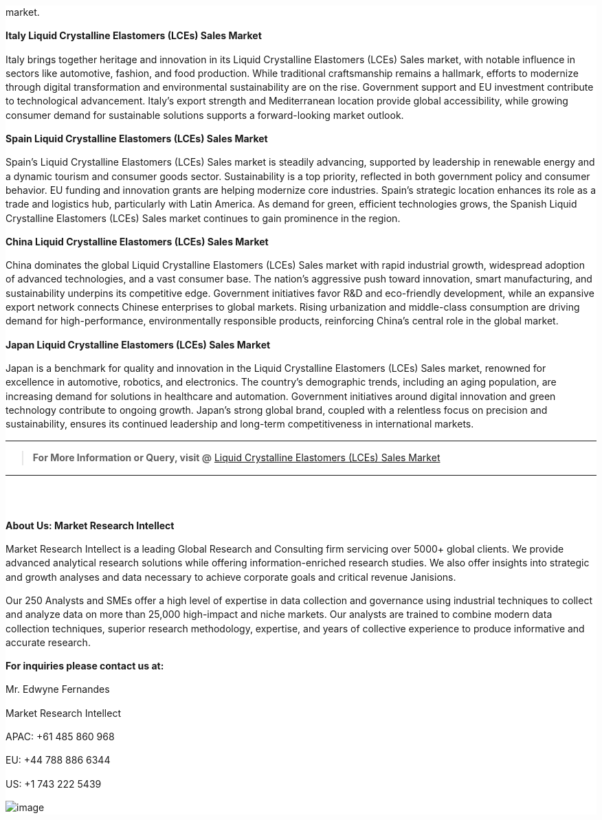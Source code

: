 market.</p><p class="" data-start="3840" data-end="4422"><strong data-start="3840" data-end="3861">Italy Liquid Crystalline Elastomers (LCEs) Sales Market</strong></p><p class="" data-start="3840" data-end="4422">Italy brings together heritage and innovation in its Liquid Crystalline Elastomers (LCEs) Sales market, with notable influence in sectors like automotive, fashion, and food production. While traditional craftsmanship remains a hallmark, efforts to modernize through digital transformation and environmental sustainability are on the rise. Government support and EU investment contribute to technological advancement. Italy&rsquo;s export strength and Mediterranean location provide global accessibility, while growing consumer demand for sustainable solutions supports a forward-looking market outlook.</p><p class="" data-start="4424" data-end="4975"><strong data-start="4424" data-end="4445">Spain Liquid Crystalline Elastomers (LCEs) Sales Market</strong></p><p class="" data-start="4424" data-end="4975">Spain&rsquo;s Liquid Crystalline Elastomers (LCEs) Sales market is steadily advancing, supported by leadership in renewable energy and a dynamic tourism and consumer goods sector. Sustainability is a top priority, reflected in both government policy and consumer behavior. EU funding and innovation grants are helping modernize core industries. Spain&rsquo;s strategic location enhances its role as a trade and logistics hub, particularly with Latin America. As demand for green, efficient technologies grows, the Spanish Liquid Crystalline Elastomers (LCEs) Sales market continues to gain prominence in the region.</p><p class="" data-start="4977" data-end="5589"><strong data-start="4977" data-end="4998">China Liquid Crystalline Elastomers (LCEs) Sales Market</strong></p><p class="" data-start="4977" data-end="5589">China dominates the global Liquid Crystalline Elastomers (LCEs) Sales market with rapid industrial growth, widespread adoption of advanced technologies, and a vast consumer base. The nation&rsquo;s aggressive push toward innovation, smart manufacturing, and sustainability underpins its competitive edge. Government initiatives favor R&amp;D and eco-friendly development, while an expansive export network connects Chinese enterprises to global markets. Rising urbanization and middle-class consumption are driving demand for high-performance, environmentally responsible products, reinforcing China&rsquo;s central role in the global market.</p><p class="" data-start="5591" data-end="6162"><strong data-start="5591" data-end="5612">Japan Liquid Crystalline Elastomers (LCEs) Sales Market</strong></p><p class="" data-start="5591" data-end="6162">Japan is a benchmark for quality and innovation in the Liquid Crystalline Elastomers (LCEs) Sales market, renowned for excellence in automotive, robotics, and electronics. The country&rsquo;s demographic trends, including an aging population, are increasing demand for solutions in healthcare and automation. Government initiatives around digital innovation and green technology contribute to ongoing growth. Japan&rsquo;s strong global brand, coupled with a relentless focus on precision and sustainability, ensures its continued leadership and long-term competitiveness in international markets.</p><hr /><blockquote><p><span class="font-[700]"><strong>For More Information or Query, visit&nbsp;@</strong>&nbsp;</span><span class="font-[700]"><a href="https://www.marketresearchintellect.com/product/global-liquid-crystalline-elastomers-lces-sales-market/?utm_source=Linkedin&utm_medium=019" target="_blank" data-tracking-control-name="article-ssr-frontend-pulse_little-text-block" data-tracking-will-navigate="" data-test-link="">Liquid Crystalline Elastomers (LCEs) Sales Market</a></span></p></blockquote><hr /><h3>&nbsp;</h3><p><strong><span class="font-[700]">About Us: Market Research Intellect</span></strong></p><p><span class="">Market Research Intellect is a leading Global Research and Consulting firm servicing over 5000+ global clients. We provide advanced analytical research solutions while offering information-enriched research studies.&nbsp;</span>We also offer insights into strategic and growth analyses and data necessary to achieve corporate goals and critical revenue Janisions.</p><p><span class="">Our 250 Analysts and SMEs offer a high level of expertise in data collection and governance using industrial techniques to collect and analyze data on more than 25,000 high-impact and niche markets. Our analysts are trained to combine modern data collection techniques, superior research methodology, expertise, and years of collective experience to produce informative and accurate research.</span></p><p><strong>For inquiries please contact us at:</strong></p><p>Mr. Edwyne Fernandes</p><p>Market Research Intellect</p><p>APAC: +61 485 860 968</p><p>EU: +44 788 886 6344</p><p>US: +1 743 222 5439</p>
![image](https://github.com/user-attachments/assets/bf8665f4-5fae-4d69-a221-f4bf2886cd12)
